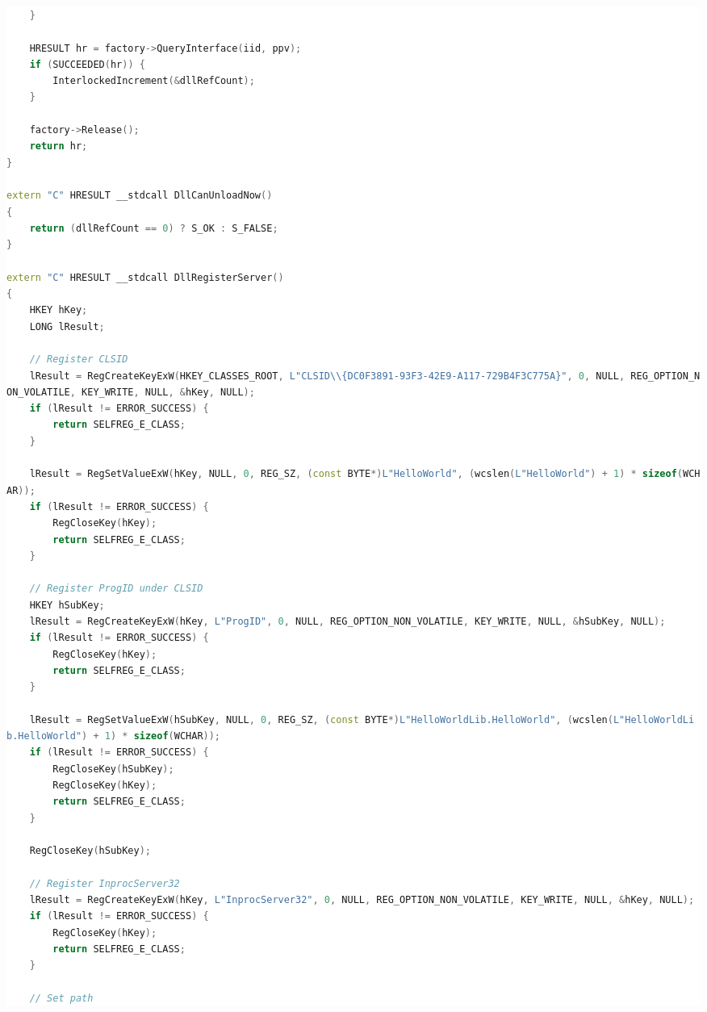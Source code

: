 ```cpp
    }

    HRESULT hr = factory->QueryInterface(iid, ppv);
    if (SUCCEEDED(hr)) {
        InterlockedIncrement(&dllRefCount);
    }

    factory->Release();
    return hr;
}

extern "C" HRESULT __stdcall DllCanUnloadNow()
{
    return (dllRefCount == 0) ? S_OK : S_FALSE;
}

extern "C" HRESULT __stdcall DllRegisterServer()
{
    HKEY hKey;
    LONG lResult;

    // Register CLSID
    lResult = RegCreateKeyExW(HKEY_CLASSES_ROOT, L"CLSID\\{DC0F3891-93F3-42E9-A117-729B4F3C775A}", 0, NULL, REG_OPTION_NON_VOLATILE, KEY_WRITE, NULL, &hKey, NULL);
    if (lResult != ERROR_SUCCESS) {
        return SELFREG_E_CLASS;
    }
    
    lResult = RegSetValueExW(hKey, NULL, 0, REG_SZ, (const BYTE*)L"HelloWorld", (wcslen(L"HelloWorld") + 1) * sizeof(WCHAR));
    if (lResult != ERROR_SUCCESS) {
        RegCloseKey(hKey);
        return SELFREG_E_CLASS;
    }

    // Register ProgID under CLSID
    HKEY hSubKey;
    lResult = RegCreateKeyExW(hKey, L"ProgID", 0, NULL, REG_OPTION_NON_VOLATILE, KEY_WRITE, NULL, &hSubKey, NULL);
    if (lResult != ERROR_SUCCESS) {
        RegCloseKey(hKey);
        return SELFREG_E_CLASS;
    }

    lResult = RegSetValueExW(hSubKey, NULL, 0, REG_SZ, (const BYTE*)L"HelloWorldLib.HelloWorld", (wcslen(L"HelloWorldLib.HelloWorld") + 1) * sizeof(WCHAR));
    if (lResult != ERROR_SUCCESS) {
        RegCloseKey(hSubKey);
        RegCloseKey(hKey);
        return SELFREG_E_CLASS;
    }

    RegCloseKey(hSubKey);

    // Register InprocServer32
    lResult = RegCreateKeyExW(hKey, L"InprocServer32", 0, NULL, REG_OPTION_NON_VOLATILE, KEY_WRITE, NULL, &hKey, NULL);
    if (lResult != ERROR_SUCCESS) {
        RegCloseKey(hKey);
        return SELFREG_E_CLASS;
    }

    // Set path
```